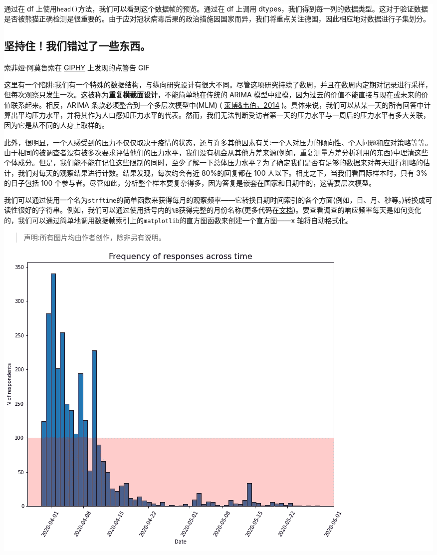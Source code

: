 通过在 df 上使用`head()`方法，我们可以看到这个数据帧的预览。通过在 df 上调用 dtypes，我们得到每一列的数据类型。这对于验证数据是否被熊猫正确检测是很重要的。由于应对冠状病毒后果的政治措施因国家而异，我们将重点关注德国，因此相应地对数据进行子集划分。

## 坚持住！我们错过了一些东西。

索菲娅·阿莫鲁索在 [GIPHY](https://giphy.com/gifs/QBXCS6WlxbShWfBnZF) 上发现的点警告 GIF

这里有一个陷阱:我们有一个特殊的数据结构，与纵向研究设计有很大不同。尽管这项研究持续了数周，并且在数周内定期对记录进行采样，但每次观察只发生一次。这被称为**重复横截面设计**，不能简单地在传统的 ARIMA 模型中建模，因为过去的价值不能直接与现在或未来的价值联系起来。相反，ARIMA 条款必须整合到一个多层次模型中(MLM) ( [莱博&韦伯，2014](https://onlinelibrary.wiley.com/doi/abs/10.1111/ajps.12095) )。具体来说，我们可以从某一天的所有回答中计算出平均压力水平，并将其作为人口感知压力水平的代表。然而，我们无法判断受访者第一天的压力水平与一周后的压力水平有多大关联，因为它是从不同的人身上取样的。

此外，很明显，一个人感受到的压力不仅仅取决于疫情的状态，还与许多其他因素有关:一个人对压力的倾向性、个人问题和应对策略等等。由于相同的被调查者没有被多次要求评估他们的压力水平，我们没有机会从其他方差来源(例如，重复测量方差分析利用的东西)中理清这些个体成分。但是，我们能不能在记住这些限制的同时，至少了解一下总体压力水平？为了确定我们是否有足够的数据来对每天进行粗略的估计，我们对每天的观察结果进行计数。结果发现，每次约会有近 80%的回复都在 100 人以下。相比之下，当我们看国际样本时，只有 3%的日子包括 100 个参与者。尽管如此，分析整个样本要复杂得多，因为答复是嵌套在国家和日期中的，这需要层次模型。

我们可以通过使用一个名为`strftime`的简单函数来获得每月的观察频率——它转换日期时间索引的各个方面(例如，日、月、秒等。)转换成可读性很好的字符串。例如，我们可以通过使用括号内的`%B`获得完整的月份名称(更多代码在[文档](https://docs.python.org/3/library/datetime.html#strftime-and-strptime-behavior))。要查看调查的响应频率每天是如何变化的，我们可以通过简单地调用数据帧索引上的`matplotlib`的直方图函数来创建一个直方图——x 轴将自动格式化。

> 声明:所有图片均由作者创作，除非另有说明。

![](img/da89bd338b6b6ee552b25471ccfc4252.png)
